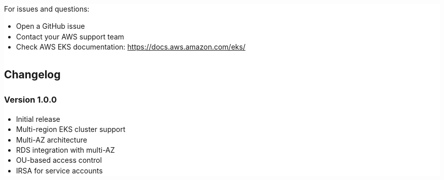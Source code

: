 For issues and questions:
- Open a GitHub issue
- Contact your AWS support team
- Check AWS EKS documentation: https://docs.aws.amazon.com/eks/

## Changelog

### Version 1.0.0
- Initial release
- Multi-region EKS cluster support
- Multi-AZ architecture
- RDS integration with multi-AZ
- OU-based access control
- IRSA for service accounts
